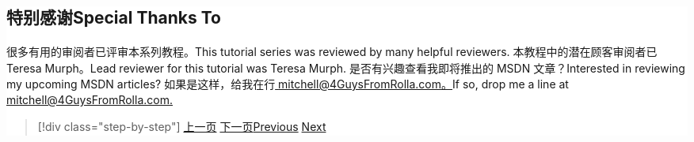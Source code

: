 ## <a name="special-thanks-to"></a><span data-ttu-id="d0a33-257">特别感谢</span><span class="sxs-lookup"><span data-stu-id="d0a33-257">Special Thanks To</span></span>

<span data-ttu-id="d0a33-258">很多有用的审阅者已评审本系列教程。</span><span class="sxs-lookup"><span data-stu-id="d0a33-258">This tutorial series was reviewed by many helpful reviewers.</span></span> <span data-ttu-id="d0a33-259">本教程中的潜在顾客审阅者已 Teresa Murph。</span><span class="sxs-lookup"><span data-stu-id="d0a33-259">Lead reviewer for this tutorial was Teresa Murph.</span></span> <span data-ttu-id="d0a33-260">是否有兴趣查看我即将推出的 MSDN 文章？</span><span class="sxs-lookup"><span data-stu-id="d0a33-260">Interested in reviewing my upcoming MSDN articles?</span></span> <span data-ttu-id="d0a33-261">如果是这样，给我在行[ mitchell@4GuysFromRolla.com。](mailto:mitchell@4GuysFromRolla.com)</span><span class="sxs-lookup"><span data-stu-id="d0a33-261">If so, drop me a line at [mitchell@4GuysFromRolla.com.](mailto:mitchell@4GuysFromRolla.com)</span></span>

> [!div class="step-by-step"]
> <span data-ttu-id="d0a33-262">[上一页](caching-data-with-the-objectdatasource-cs.md)
> [下一页](caching-data-at-application-startup-cs.md)</span><span class="sxs-lookup"><span data-stu-id="d0a33-262">[Previous](caching-data-with-the-objectdatasource-cs.md)
[Next](caching-data-at-application-startup-cs.md)</span></span>
